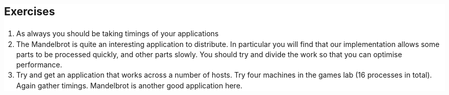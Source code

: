 ## Exercises

1.  As always you should be taking timings of your applications
2.  The Mandelbrot is quite an interesting application to distribute. In particular you will find that our implementation allows some parts to be processed quickly, and other parts slowly. You should try and divide the work so that you can optimise performance.
3.  Try and get an application that works across a number of hosts. Try four machines in the games lab (16 processes in total). Again gather timings. Mandelbrot is another good application here.

